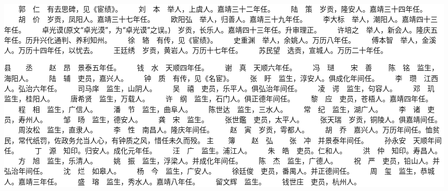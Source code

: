 　　郭　仁　有去思碑，见《宦绩》。
　　刘　本　举人，上虞人。嘉靖三十二年任。
　　陆　策　岁贡，隆安人。嘉靖三十四年任。
　　胡　价　岁贡，凤阳人。嘉靖三十七年任。
　　欧阳弘　举人，归善人。嘉靖三十九年任。
　　李大标　举人，潮阳人。嘉靖四十三年任。
　　卓光谟(原文“卓光漠”，为“卓光谟”之误。)　岁贡，长乐人。嘉靖四十三年任。升审理正。
　　许培之　举人，新会人。隆庆五年任。历升兴化通判、养利知州。
　　徐　辂　有传，见《宦绩》。
　　史重渊　举人，余姚人。万历八年任。
　　傅本智　举人，金溪人。万历十四年任，以忧去。
　　王廷绣　岁贡，黄岩人。万历十七年任。
　　苏民望　选贡，宣城人。万历二十年任。

县　　丞
　　赵　昂　景泰五年任。
　　钱　水　天顺四年任。
　　谢　真　天顺六年任。
　　冯　琎
　　宋　善
　　陈　铭　监生，海阳人。
　　陆　辅　吏员，嘉兴人。
　　钟　质　有传，见《名宦》。
　　张　盱　监生，淳安人。俱成化年间任。
　　李　瓒　江西人。弘治六年任。
　　司马庠　监生，山阴人。
　　吴　禧　吏员，乐平人。俱弘治年间任。
　　凌　谔　监生，句容人。
　　邓　玑　监生，桂阳人。
　　唐希贤　监生，万载人。
　　许　纲　监生，石门人。俱正德年间任。
　　黎　应　吏员，苍梧人。嘉靖四年任。
　　程　相　监生，广信人。
　　潘　节　监生，曲阜人。
　　陈世达　监生，三水人。
　　常　纪　监生，湖广人。
　　李　诸　吏员，寿州人。
　　邹　旸　监生，德安人。
　　龚　宋　监生。
　　张世鑑　吏员，太平人。
　　张天瑞　岁贡，铜陵人。俱嘉靖间任。
　　周汝松　监生，直隶人。
　　李　性　南昌人。隆庆年间任。
　　赵　寅　岁贡，雩都人。
　　胡　乔　嘉兴人。万历年间任。恤贫民，常代纸罚，佐政务允当人心，有钟质之风，惜任未久而殁。
主　　簿
　　赵　弘
　　张　冲　并景泰年间任。
　　孙永安　天顺年间任。
　　丁　源　知印。归安人。成化元年任。
　　汪　广　监生。浦江人。
　　朱　皓　吏员。仁和人。
　　洪　仲　知印。寿昌人。
　　方　旭　监生，乐清人。
　　姚　振　监生，浮梁人。并成化年间任。
　　陈　杰　监生，广德人。
　　祝　严　吏员，铅山人。并弘治年间任。
　　沈　烂　如皋人。
　　杨　今　监生，广安人。
　　徐廷俊　吏员，番禺人。并正德间任。
　　周　玺　监生，恭城人。嘉靖三年任。
　　盛　瑢　监生，秀水人。嘉靖八年任。
　　留文辉　监生。
　　钱世庄　吏员，杭州人。